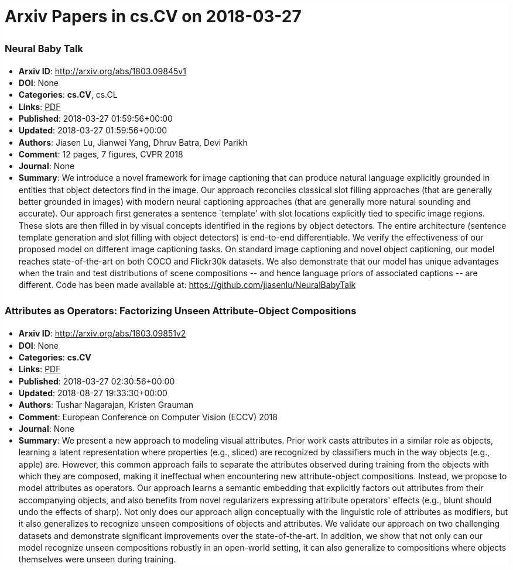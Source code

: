 # Arxiv Papers in cs.CV on 2018-03-27
### Neural Baby Talk
- **Arxiv ID**: http://arxiv.org/abs/1803.09845v1
- **DOI**: None
- **Categories**: **cs.CV**, cs.CL
- **Links**: [PDF](http://arxiv.org/pdf/1803.09845v1)
- **Published**: 2018-03-27 01:59:56+00:00
- **Updated**: 2018-03-27 01:59:56+00:00
- **Authors**: Jiasen Lu, Jianwei Yang, Dhruv Batra, Devi Parikh
- **Comment**: 12 pages, 7 figures, CVPR 2018
- **Journal**: None
- **Summary**: We introduce a novel framework for image captioning that can produce natural language explicitly grounded in entities that object detectors find in the image. Our approach reconciles classical slot filling approaches (that are generally better grounded in images) with modern neural captioning approaches (that are generally more natural sounding and accurate). Our approach first generates a sentence `template' with slot locations explicitly tied to specific image regions. These slots are then filled in by visual concepts identified in the regions by object detectors. The entire architecture (sentence template generation and slot filling with object detectors) is end-to-end differentiable. We verify the effectiveness of our proposed model on different image captioning tasks. On standard image captioning and novel object captioning, our model reaches state-of-the-art on both COCO and Flickr30k datasets. We also demonstrate that our model has unique advantages when the train and test distributions of scene compositions -- and hence language priors of associated captions -- are different. Code has been made available at: https://github.com/jiasenlu/NeuralBabyTalk



### Attributes as Operators: Factorizing Unseen Attribute-Object Compositions
- **Arxiv ID**: http://arxiv.org/abs/1803.09851v2
- **DOI**: None
- **Categories**: **cs.CV**
- **Links**: [PDF](http://arxiv.org/pdf/1803.09851v2)
- **Published**: 2018-03-27 02:30:56+00:00
- **Updated**: 2018-08-27 19:33:30+00:00
- **Authors**: Tushar Nagarajan, Kristen Grauman
- **Comment**: European Conference on Computer Vision (ECCV) 2018
- **Journal**: None
- **Summary**: We present a new approach to modeling visual attributes. Prior work casts attributes in a similar role as objects, learning a latent representation where properties (e.g., sliced) are recognized by classifiers much in the way objects (e.g., apple) are. However, this common approach fails to separate the attributes observed during training from the objects with which they are composed, making it ineffectual when encountering new attribute-object compositions. Instead, we propose to model attributes as operators. Our approach learns a semantic embedding that explicitly factors out attributes from their accompanying objects, and also benefits from novel regularizers expressing attribute operators' effects (e.g., blunt should undo the effects of sharp). Not only does our approach align conceptually with the linguistic role of attributes as modifiers, but it also generalizes to recognize unseen compositions of objects and attributes. We validate our approach on two challenging datasets and demonstrate significant improvements over the state-of-the-art. In addition, we show that not only can our model recognize unseen compositions robustly in an open-world setting, it can also generalize to compositions where objects themselves were unseen during training.
